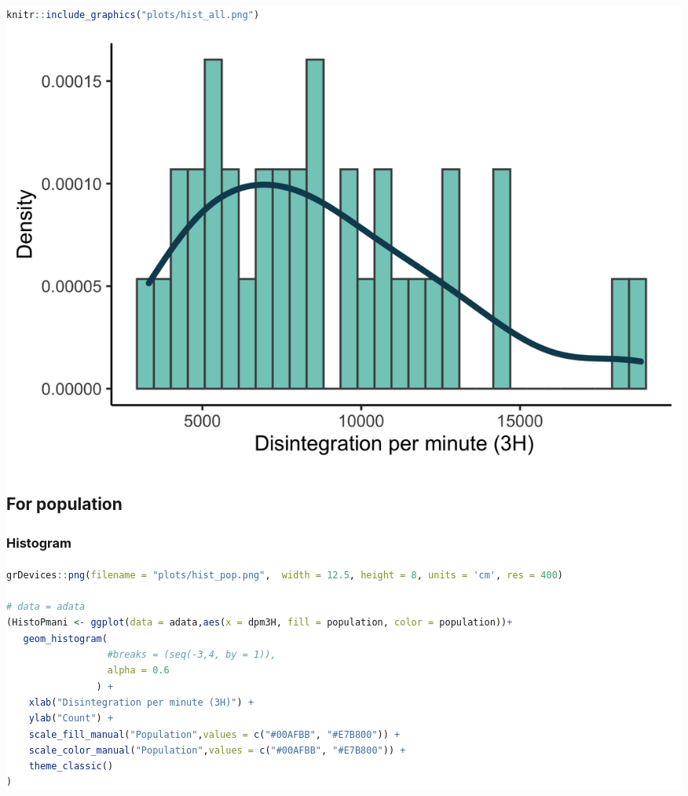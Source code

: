 ```r
knitr::include_graphics("plots/hist_all.png")
```

<img src="plots/hist_all.png" width="1968" />


## For population

### Histogram

```r
grDevices::png(filename = "plots/hist_pop.png",  width = 12.5, height = 8, units = 'cm', res = 400)

# data = adata
(HistoPmani <- ggplot(data = adata,aes(x = dpm3H, fill = population, color = population))+
   geom_histogram(
                  #breaks = (seq(-3,4, by = 1)),
                  alpha = 0.6
                ) +
    xlab("Disintegration per minute (3H)") +
    ylab("Count") + 
    scale_fill_manual("Population",values = c("#00AFBB", "#E7B800")) +
    scale_color_manual("Population",values = c("#00AFBB", "#E7B800")) +
    theme_classic()
)
```
